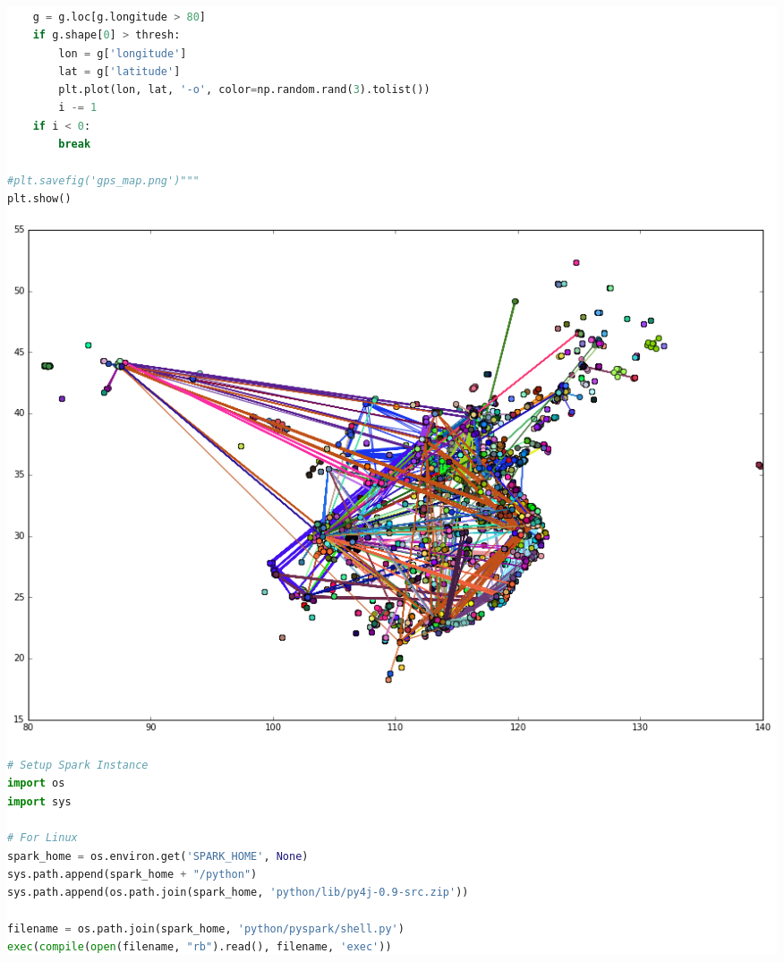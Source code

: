 ```python
    g = g.loc[g.longitude > 80]
    if g.shape[0] > thresh:
        lon = g['longitude']
        lat = g['latitude']
        plt.plot(lon, lat, '-o', color=np.random.rand(3).tolist())
        i -= 1
    if i < 0:
        break
    
#plt.savefig('gps_map.png')"""
plt.show()
```


![png](output_22_0.png)



```python
# Setup Spark Instance 
import os
import sys

# For Linux
spark_home = os.environ.get('SPARK_HOME', None)
sys.path.append(spark_home + "/python")
sys.path.append(os.path.join(spark_home, 'python/lib/py4j-0.9-src.zip'))

filename = os.path.join(spark_home, 'python/pyspark/shell.py')
exec(compile(open(filename, "rb").read(), filename, 'exec'))

```
